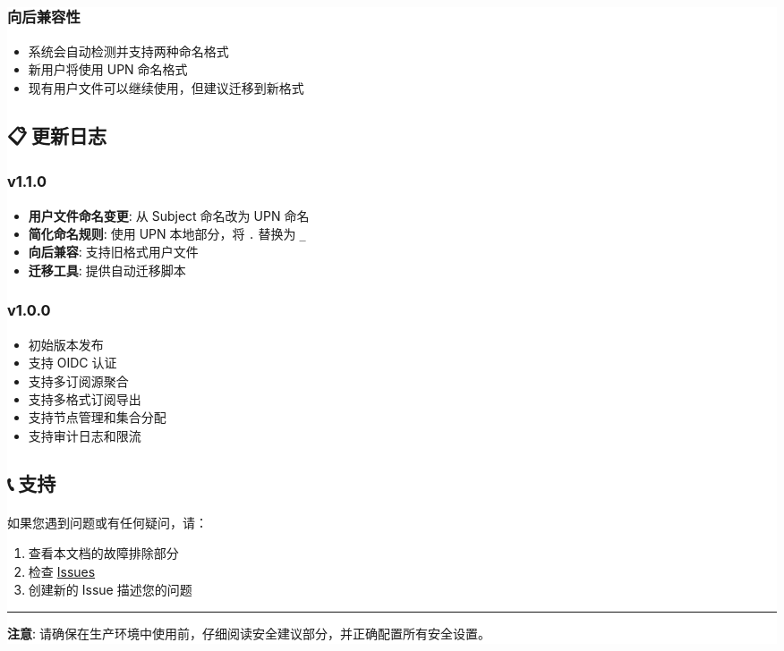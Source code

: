 ### 向后兼容性

- 系统会自动检测并支持两种命名格式
- 新用户将使用 UPN 命名格式
- 现有用户文件可以继续使用，但建议迁移到新格式

## 📋 更新日志

### v1.1.0
- **用户文件命名变更**: 从 Subject 命名改为 UPN 命名
- **简化命名规则**: 使用 UPN 本地部分，将 `.` 替换为 `_`
- **向后兼容**: 支持旧格式用户文件
- **迁移工具**: 提供自动迁移脚本

### v1.0.0
- 初始版本发布
- 支持 OIDC 认证
- 支持多订阅源聚合
- 支持多格式订阅导出
- 支持节点管理和集合分配
- 支持审计日志和限流

## 📞 支持

如果您遇到问题或有任何疑问，请：

1. 查看本文档的故障排除部分
2. 检查 [Issues](https://github.com/STGSC/proxy-distributor/issues)
3. 创建新的 Issue 描述您的问题

---

**注意**: 请确保在生产环境中使用前，仔细阅读安全建议部分，并正确配置所有安全设置。

